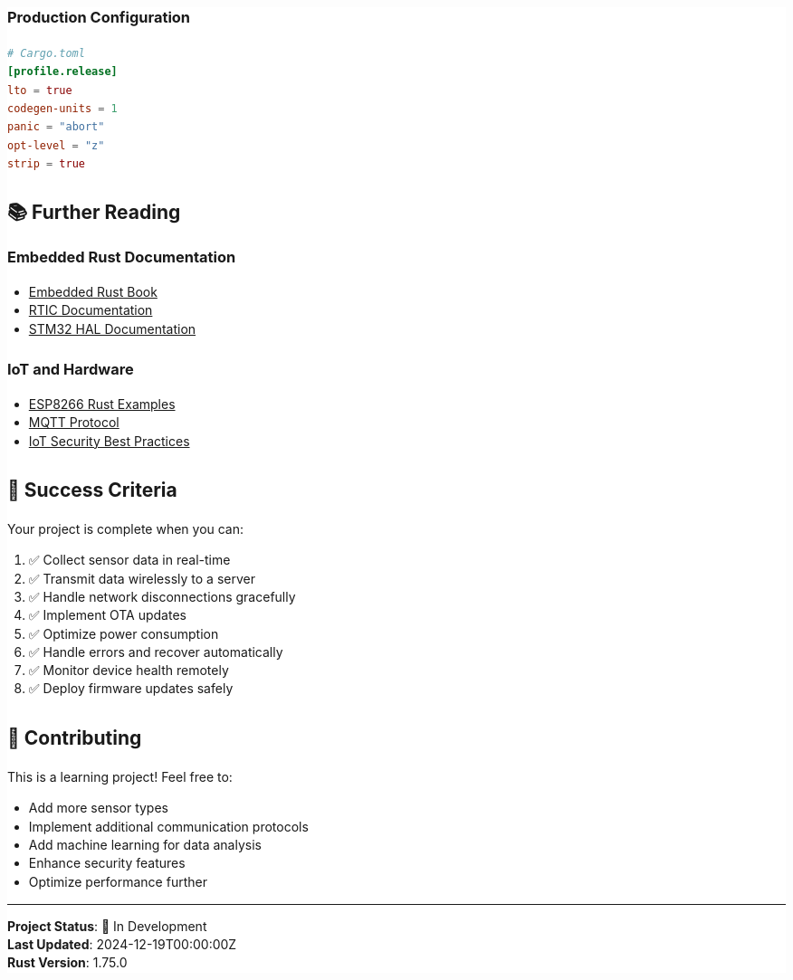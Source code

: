 ### **Production Configuration**
```toml
# Cargo.toml
[profile.release]
lto = true
codegen-units = 1
panic = "abort"
opt-level = "z"
strip = true
```

## 📚 **Further Reading**

### **Embedded Rust Documentation**
- [Embedded Rust Book](https://docs.rust-embedded.org/book/)
- [RTIC Documentation](https://rtic.rs/)
- [STM32 HAL Documentation](https://docs.rs/stm32f1xx-hal/)

### **IoT and Hardware**
- [ESP8266 Rust Examples](https://github.com/esp-rs/esp8266-hal)
- [MQTT Protocol](https://mqtt.org/)
- [IoT Security Best Practices](https://www.iot-security.org/)

## 🎯 **Success Criteria**

Your project is complete when you can:

1. ✅ Collect sensor data in real-time
2. ✅ Transmit data wirelessly to a server
3. ✅ Handle network disconnections gracefully
4. ✅ Implement OTA updates
5. ✅ Optimize power consumption
6. ✅ Handle errors and recover automatically
7. ✅ Monitor device health remotely
8. ✅ Deploy firmware updates safely

## 🤝 **Contributing**

This is a learning project! Feel free to:
- Add more sensor types
- Implement additional communication protocols
- Add machine learning for data analysis
- Enhance security features
- Optimize performance further

---

**Project Status**: 🚧 In Development  
**Last Updated**: 2024-12-19T00:00:00Z  
**Rust Version**: 1.75.0
